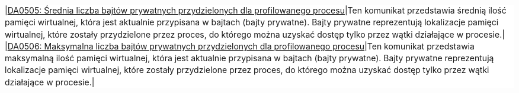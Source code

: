 |[DA0505: Średnia liczba bajtów prywatnych przydzielonych dla profilowanego procesu](../profiling/da0505-average-private-bytes-allocated-for-the-process-being-profiled.md)|Ten komunikat przedstawia średnią ilość pamięci wirtualnej, która jest aktualnie przypisana w bajtach (bajty prywatne). Bajty prywatne reprezentują lokalizacje pamięci wirtualnej, które zostały przydzielone przez proces, do którego można uzyskać dostęp tylko przez wątki działające w procesie.|  
|[DA0506: Maksymalna liczba bajtów prywatnych przydzielonych dla profilowanego procesu](../profiling/da0506-maximum-private-bytes-allocated-for-the-process-being-profiled.md)|Ten komunikat przedstawia maksymalną ilość pamięci wirtualnej, która jest aktualnie przypisana w bajtach (bajty prywatne). Bajty prywatne reprezentują lokalizacje pamięci wirtualnej, które zostały przydzielone przez proces, do którego można uzyskać dostęp tylko przez wątki działające w procesie.|
